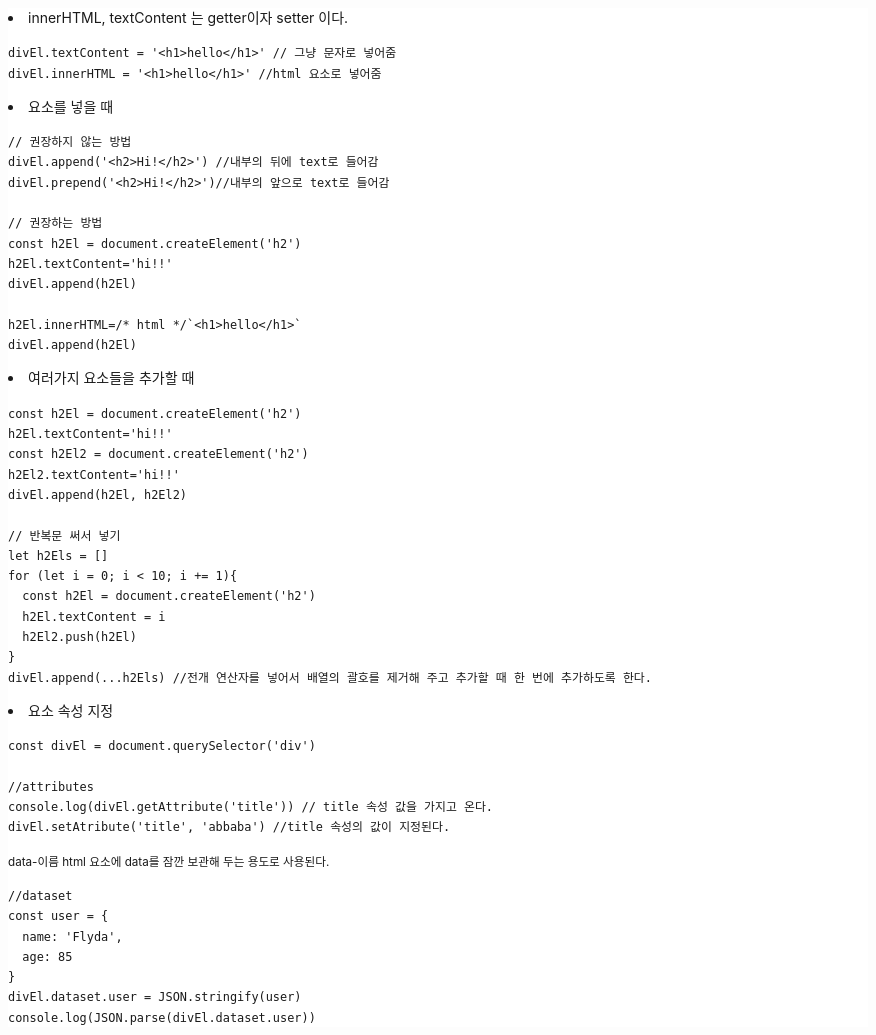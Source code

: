 <li> innerHTML, textContent 는 getter이자 setter 이다. </li>
  

```
divEl.textContent = '<h1>hello</h1>' // 그냥 문자로 넣어줌
divEl.innerHTML = '<h1>hello</h1>' //html 요소로 넣어줌

```

<li> 요소를 넣을 때 </li> 

```
// 권장하지 않는 방법
divEl.append('<h2>Hi!</h2>') //내부의 뒤에 text로 들어감
divEl.prepend('<h2>Hi!</h2>')//내부의 앞으로 text로 들어감

// 권장하는 방법
const h2El = document.createElement('h2')
h2El.textContent='hi!!'
divEl.append(h2El)

h2El.innerHTML=/* html */`<h1>hello</h1>` 
divEl.append(h2El)
```

<Li> 여러가지 요소들을 추가할 때</li>

```
const h2El = document.createElement('h2')
h2El.textContent='hi!!'
const h2El2 = document.createElement('h2')
h2El2.textContent='hi!!'
divEl.append(h2El, h2El2)

// 반복문 써서 넣기
let h2Els = []
for (let i = 0; i < 10; i += 1){
  const h2El = document.createElement('h2')
  h2El.textContent = i
  h2El2.push(h2El)
}
divEl.append(...h2Els) //전개 연산자를 넣어서 배열의 괄호를 제거해 주고 추가할 때 한 번에 추가하도록 한다. 
```

<li> 요소 속성 지정 </li>

```
const divEl = document.querySelector('div')

//attributes
console.log(divEl.getAttribute('title')) // title 속성 값을 가지고 온다.
divEl.setAtribute('title', 'abbaba') //title 속성의 값이 지정된다.

```
<small> data-이름 html 요소에 data를 잠깐 보관해 두는 용도로 사용된다. </small>

```
//dataset
const user = {
  name: 'Flyda',
  age: 85
}
divEl.dataset.user = JSON.stringify(user)
console.log(JSON.parse(divEl.dataset.user))
```
